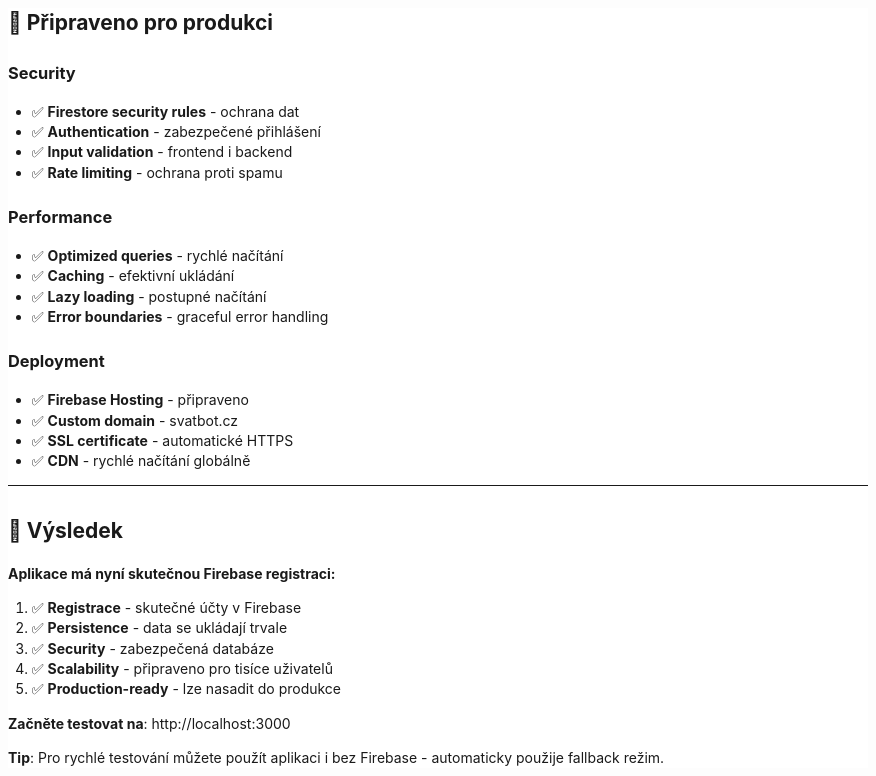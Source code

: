 ## 🎯 **Připraveno pro produkci**

### **Security**
- ✅ **Firestore security rules** - ochrana dat
- ✅ **Authentication** - zabezpečené přihlášení
- ✅ **Input validation** - frontend i backend
- ✅ **Rate limiting** - ochrana proti spamu

### **Performance**
- ✅ **Optimized queries** - rychlé načítání
- ✅ **Caching** - efektivní ukládání
- ✅ **Lazy loading** - postupné načítání
- ✅ **Error boundaries** - graceful error handling

### **Deployment**
- ✅ **Firebase Hosting** - připraveno
- ✅ **Custom domain** - svatbot.cz
- ✅ **SSL certificate** - automatické HTTPS
- ✅ **CDN** - rychlé načítání globálně

---

## 🎉 **Výsledek**

**Aplikace má nyní skutečnou Firebase registraci:**

1. ✅ **Registrace** - skutečné účty v Firebase
2. ✅ **Persistence** - data se ukládají trvale
3. ✅ **Security** - zabezpečená databáze
4. ✅ **Scalability** - připraveno pro tisíce uživatelů
5. ✅ **Production-ready** - lze nasadit do produkce

**Začněte testovat na**: http://localhost:3000

**Tip**: Pro rychlé testování můžete použít aplikaci i bez Firebase - automaticky použije fallback režim.
